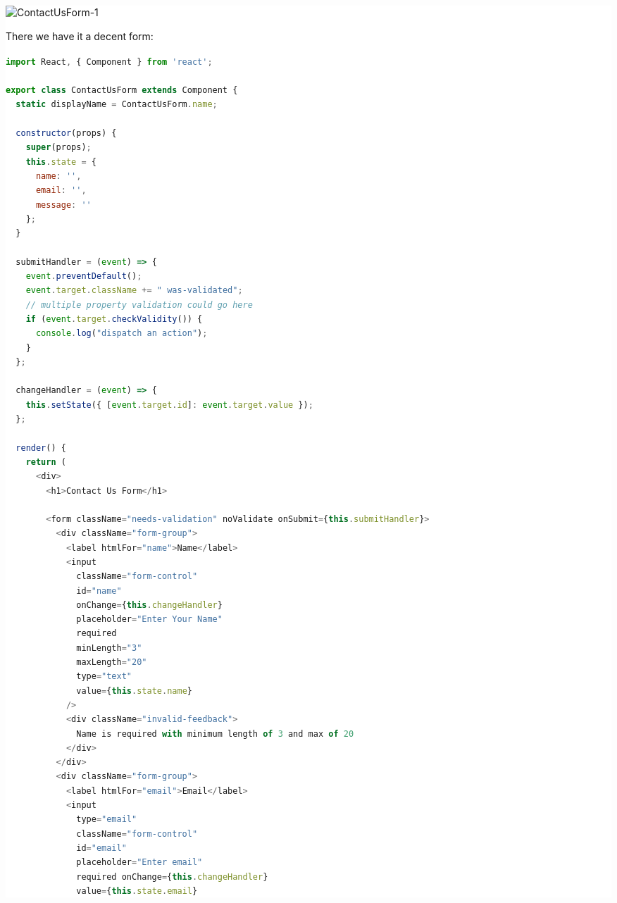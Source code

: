![ContactUsForm-1](/images/ContactUsForm.gif)

There we have it a decent form: 

```javascript
import React, { Component } from 'react';

export class ContactUsForm extends Component {
  static displayName = ContactUsForm.name;

  constructor(props) {
    super(props);
    this.state = {
      name: '',
      email: '',
      message: ''
    };
  }

  submitHandler = (event) => {
    event.preventDefault();
    event.target.className += " was-validated";
    // multiple property validation could go here
    if (event.target.checkValidity()) {
      console.log("dispatch an action");
    }
  };

  changeHandler = (event) => {
    this.setState({ [event.target.id]: event.target.value });
  };

  render() {
    return (
      <div>
        <h1>Contact Us Form</h1>

        <form className="needs-validation" noValidate onSubmit={this.submitHandler}>
          <div className="form-group">
            <label htmlFor="name">Name</label>
            <input
              className="form-control"
              id="name"
              onChange={this.changeHandler}
              placeholder="Enter Your Name"
              required
              minLength="3"
              maxLength="20"
              type="text"
              value={this.state.name}
            />
            <div className="invalid-feedback">
              Name is required with minimum length of 3 and max of 20
            </div>
          </div>
          <div className="form-group">
            <label htmlFor="email">Email</label>
            <input
              type="email"
              className="form-control"
              id="email"
              placeholder="Enter email"
              required onChange={this.changeHandler}
              value={this.state.email}
```